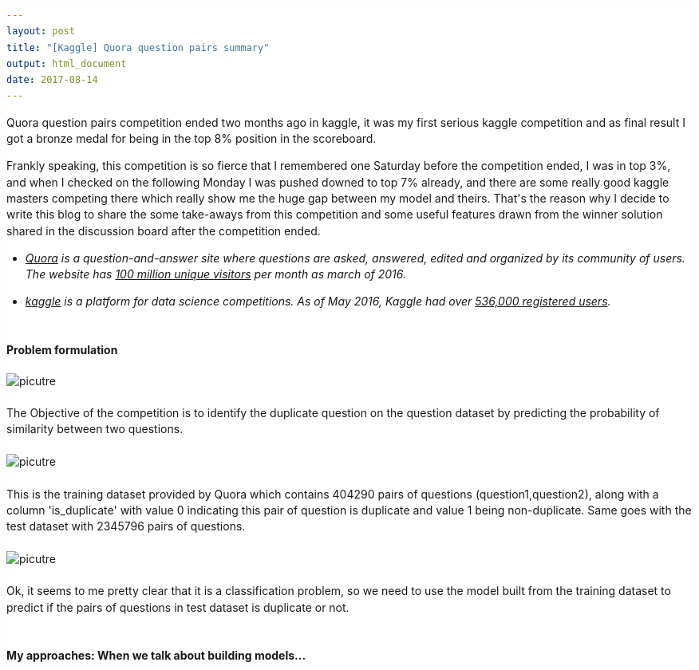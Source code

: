 ```yaml
---
layout: post
title: "[Kaggle] Quora question pairs summary"
output: html_document
date: 2017-08-14 
---
```


  Quora question pairs competition ended two months ago in kaggle, it was my first serious kaggle competition and as final result I got a bronze medal for being in the top 8% position in the scoreboard.

  Frankly speaking, this competition is so fierce that I remembered one Saturday before the competition ended, I was in top 3%, and when I checked on the following Monday I was pushed downed to top 7% already, and there are some really good kaggle masters competing there which really show me the huge gap between my model and theirs. That's the reason why I decide to write this blog to share the some take-aways from this competition and some useful features drawn from the winner solution shared in the discussion board after the competition ended.

  * *[Quora](https://en.wikipedia.org/wiki/Quora "wikipedia") is a question-and-answer site where questions are asked, answered, edited and organized by its community of users. The website has [100 million unique visitors](https://www.quora.com/How-many-people-use-Quora-7 "how many people use Quora") per month as march of 2016.*

  * *[kaggle](https://www.kaggle.com/) is a platform for data science competitions. As of May 2016, Kaggle had over [536,000 registered users](https://en.wikipedia.org/wiki/kaggle "wikipedia").*
<br><br>

#### Problem formulation

<img src="{{url}}/images/quora_kaggle.png" alt="picutre" style="width: 800px;"/>
<br><br>
  The Objective of the competition is to identify the duplicate question on the question dataset by predicting the probability of similarity between two questions.
 <br><br> 
   <img src="{{url}}/images/train.png" alt="picutre" style="width: 800px;"/>
<br><br>
  This is the training dataset provided by Quora which contains 404290 pairs of questions (question1,question2), along with a column 'is_duplicate' with value 0 indicating this pair of question is duplicate and value 1 being non-duplicate. Same goes with the test dataset with 2345796 pairs of questions.
  <br><br>
   <img src="{{url}}/images/test.png" alt="picutre" style="width: 800px;height: 260px"/>
<br><br>
 Ok, it seems to me pretty clear that it is a classification problem, so we need to use the model built from the training dataset to predict if the pairs of questions in test dataset is duplicate or not.
<br><br>

#### My approaches: When we talk about building models...
